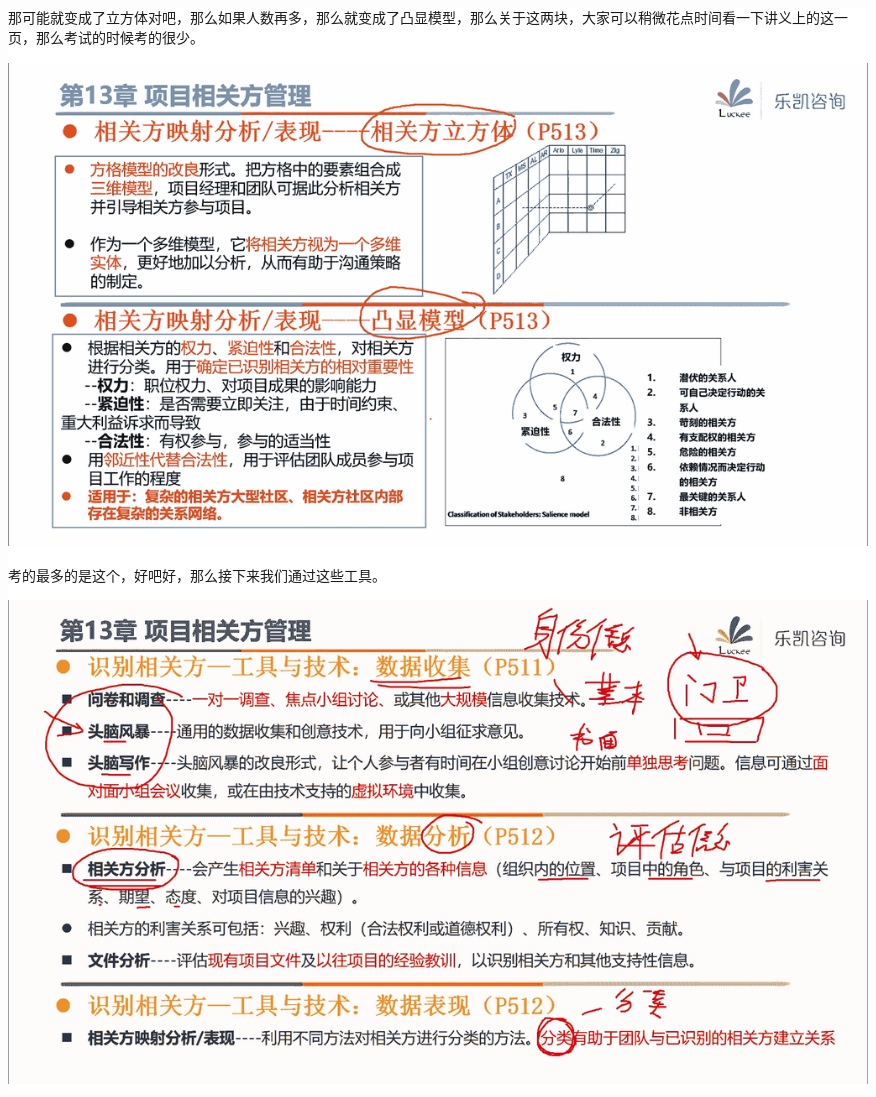 那可能就变成了立方体对吧，那么如果人数再多，那么就变成了凸显模型，那么关于这两块，大家可以稍微花点时间看一下讲义上的这一页，那么考试的时候考的很少。



![](img/5330ff9627d174f5a2f09a7569b4c7d9_59.png)

考的最多的是这个，好吧好，那么接下来我们通过这些工具。

![](img/5330ff9627d174f5a2f09a7569b4c7d9_61.png)
